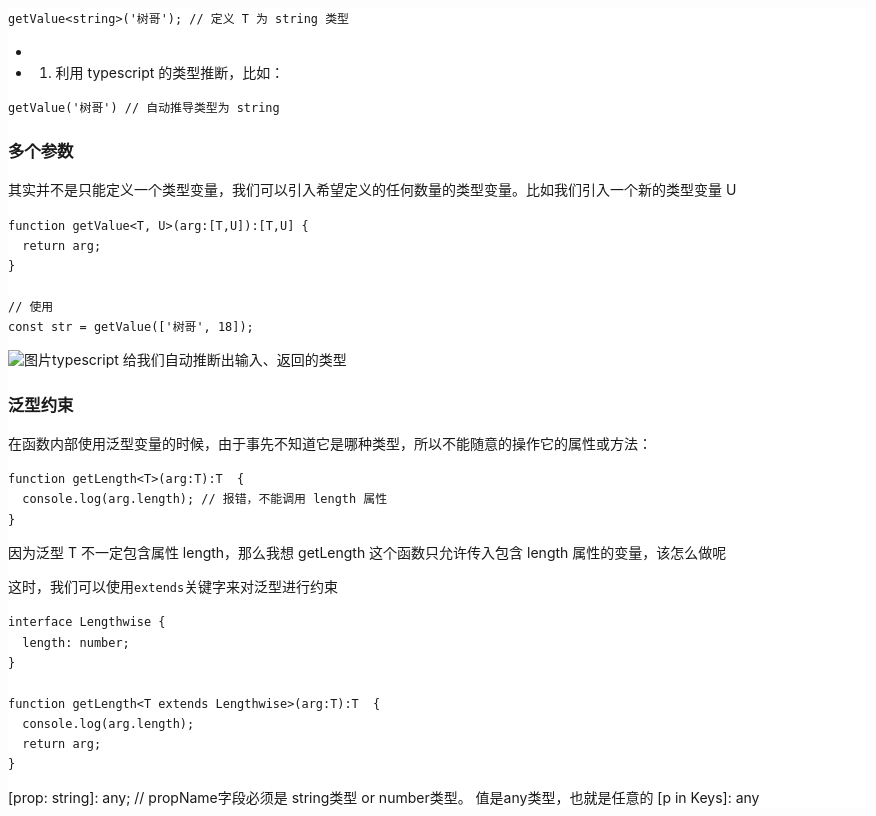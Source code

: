 ```
getValue<string>('树哥'); // 定义 T 为 string 类型

```

- 

- 1. 利用 typescript 的类型推断，比如：

```
getValue('树哥') // 自动推导类型为 string

```

### 多个参数

其实并不是只能定义一个类型变量，我们可以引入希望定义的任何数量的类型变量。比如我们引入一个新的类型变量 U

```
function getValue<T, U>(arg:[T,U]):[T,U] {
  return arg;
}

// 使用
const str = getValue(['树哥', 18]);

```

![图片](https://mmbiz.qpic.cn/mmbiz/pfCCZhlbMQR7Ujrq3JOdFEjypcT9HbREJmk5dw0bORpdeYnmXqOC9X5vpEmoQ4ae9u8aXQDT7sczTTEibPbUeZA/640?wx_fmt=other&wxfrom=5&wx_lazy=1&wx_co=1)typescript 给我们自动推断出输入、返回的类型

### 泛型约束

在函数内部使用泛型变量的时候，由于事先不知道它是哪种类型，所以不能随意的操作它的属性或方法：

```
function getLength<T>(arg:T):T  {
  console.log(arg.length); // 报错，不能调用 length 属性
}

```

因为泛型 T 不一定包含属性 length，那么我想 getLength 这个函数只允许传入包含 length 属性的变量，该怎么做呢

这时，我们可以使用`extends`关键字来对泛型进行约束

```
interface Lengthwise {
  length: number;
}

function getLength<T extends Lengthwise>(arg:T):T  {
  console.log(arg.length); 
  return arg;
}

```


  [prop: string]: any; //  propName字段必须是 string类型 or number类型。 值是any类型，也就是任意的
  [p in Keys]: any
